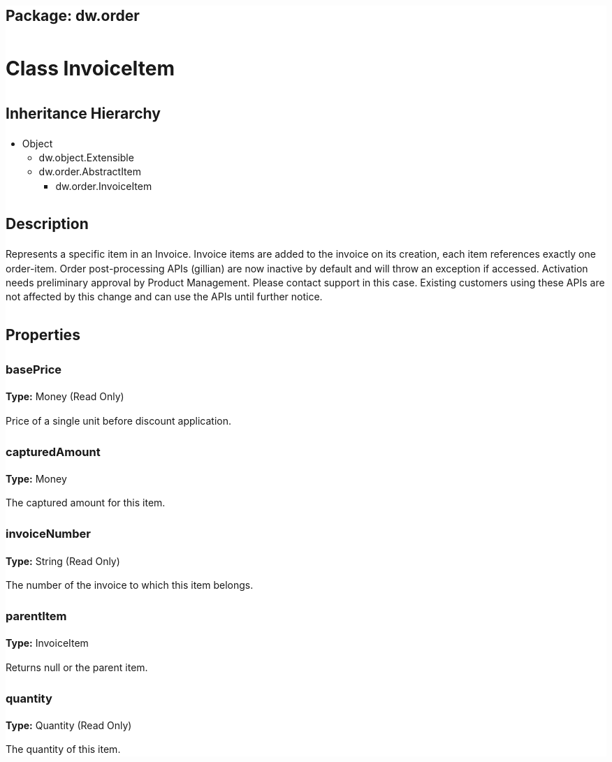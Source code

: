 ## Package: dw.order

# Class InvoiceItem

## Inheritance Hierarchy

- Object
  - dw.object.Extensible
  - dw.order.AbstractItem
    - dw.order.InvoiceItem

## Description

Represents a specific item in an Invoice. Invoice items are added to the invoice on its creation, each item references exactly one order-item. Order post-processing APIs (gillian) are now inactive by default and will throw an exception if accessed. Activation needs preliminary approval by Product Management. Please contact support in this case. Existing customers using these APIs are not affected by this change and can use the APIs until further notice.

## Properties

### basePrice

**Type:** Money (Read Only)

Price of a single unit before discount application.

### capturedAmount

**Type:** Money

The captured amount for this item.

### invoiceNumber

**Type:** String (Read Only)

The number of the invoice to which this item belongs.

### parentItem

**Type:** InvoiceItem

Returns null or the parent item.

### quantity

**Type:** Quantity (Read Only)

The quantity of this item.
